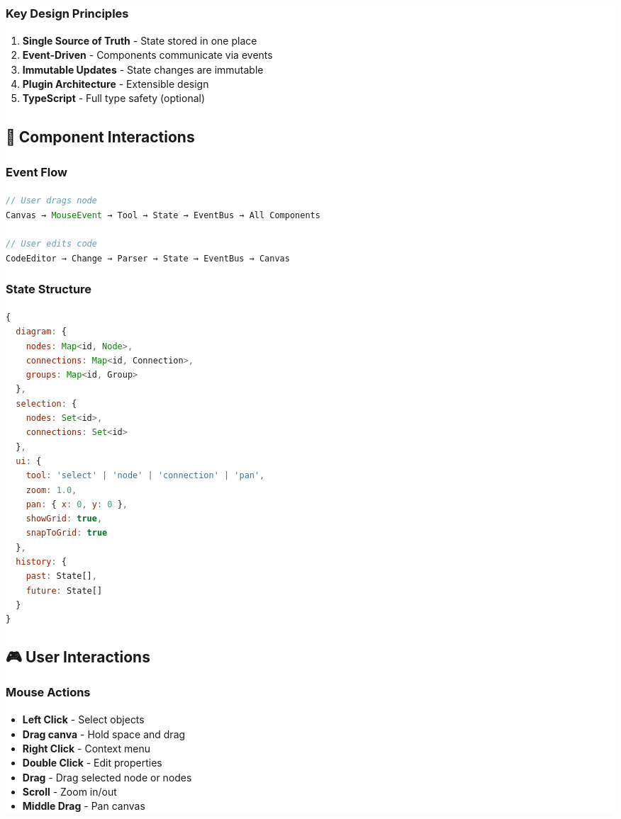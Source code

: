 ### Key Design Principles

1. **Single Source of Truth** - State stored in one place
2. **Event-Driven** - Components communicate via events
3. **Immutable Updates** - State changes are immutable
4. **Plugin Architecture** - Extensible design
5. **TypeScript** - Full type safety (optional)

## 🔌 Component Interactions

### Event Flow
```javascript
// User drags node
Canvas → MouseEvent → Tool → State → EventBus → All Components

// User edits code  
CodeEditor → Change → Parser → State → EventBus → Canvas
```

### State Structure
```javascript
{
  diagram: {
    nodes: Map<id, Node>,
    connections: Map<id, Connection>,
    groups: Map<id, Group>
  },
  selection: {
    nodes: Set<id>,
    connections: Set<id>
  },
  ui: {
    tool: 'select' | 'node' | 'connection' | 'pan',
    zoom: 1.0,
    pan: { x: 0, y: 0 },
    showGrid: true,
    snapToGrid: true
  },
  history: {
    past: State[],
    future: State[]
  }
}
```

## 🎮 User Interactions

### Mouse Actions
- **Left Click** - Select objects
- **Drag canva** - Hold space and drag
- **Right Click** - Context menu
- **Double Click** - Edit properties
- **Drag** - Drag selected node or nodes
- **Scroll** - Zoom in/out
- **Middle Drag** - Pan canvas
